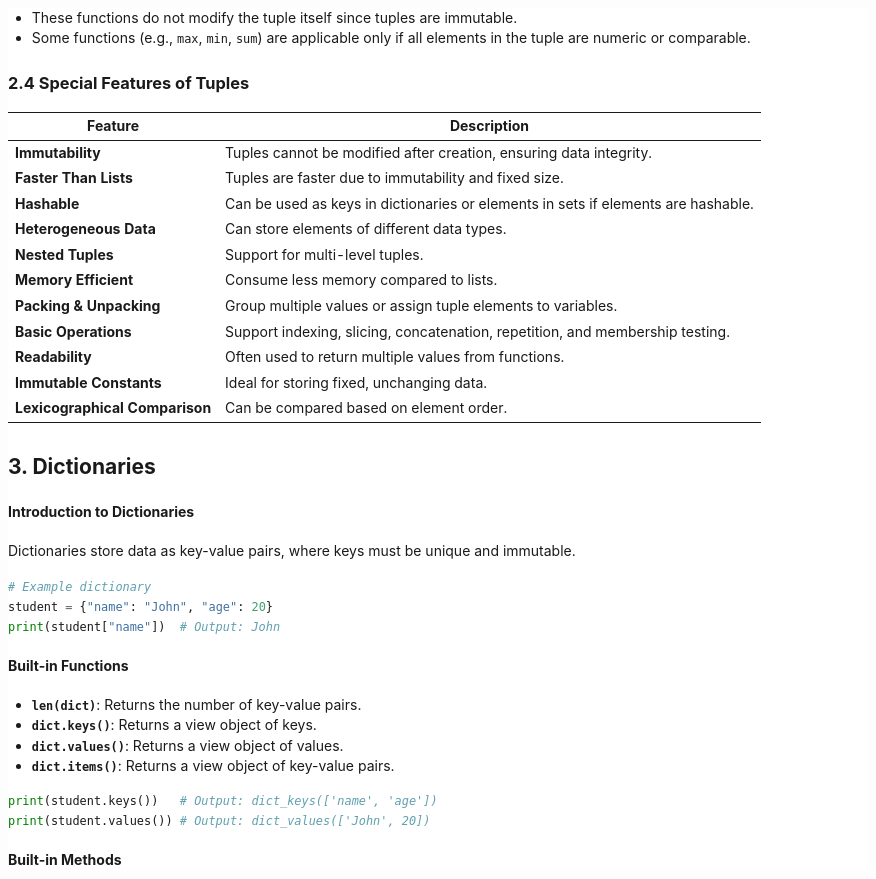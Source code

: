 - These functions do not modify the tuple itself since tuples are immutable.
- Some functions (e.g., `max`, `min`, `sum`) are applicable only if all elements in the tuple are numeric or comparable.

### 2.4 Special Features of Tuples

| Feature                        | Description                                                                       |
| ------------------------------ | --------------------------------------------------------------------------------- |
| **Immutability**               | Tuples cannot be modified after creation, ensuring data integrity.                |
| **Faster Than Lists**          | Tuples are faster due to immutability and fixed size.                             |
| **Hashable**                   | Can be used as keys in dictionaries or elements in sets if elements are hashable. |
| **Heterogeneous Data**         | Can store elements of different data types.                                       |
| **Nested Tuples**              | Support for multi-level tuples.                                                   |
| **Memory Efficient**           | Consume less memory compared to lists.                                            |
| **Packing & Unpacking**        | Group multiple values or assign tuple elements to variables.                      |
| **Basic Operations**           | Support indexing, slicing, concatenation, repetition, and membership testing.     |
| **Readability**                | Often used to return multiple values from functions.                              |
| **Immutable Constants**        | Ideal for storing fixed, unchanging data.                                         |
| **Lexicographical Comparison** | Can be compared based on element order.                                           |

## 3. Dictionaries

#### Introduction to Dictionaries

Dictionaries store data as key-value pairs, where keys must be unique and immutable.

```python
# Example dictionary
student = {"name": "John", "age": 20}
print(student["name"])  # Output: John
```

#### Built-in Functions

- **`len(dict)`**: Returns the number of key-value pairs.
- **`dict.keys()`**: Returns a view object of keys.
- **`dict.values()`**: Returns a view object of values.
- **`dict.items()`**: Returns a view object of key-value pairs.

```python
print(student.keys())   # Output: dict_keys(['name', 'age'])
print(student.values()) # Output: dict_values(['John', 20])
```

#### Built-in Methods
